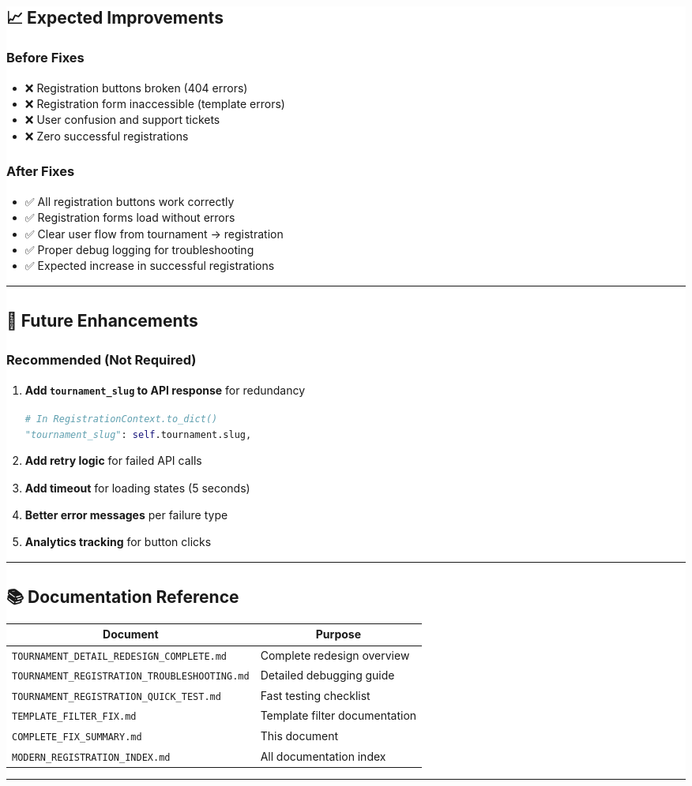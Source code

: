 
## 📈 Expected Improvements

### Before Fixes
- ❌ Registration buttons broken (404 errors)
- ❌ Registration form inaccessible (template errors)
- ❌ User confusion and support tickets
- ❌ Zero successful registrations

### After Fixes
- ✅ All registration buttons work correctly
- ✅ Registration forms load without errors
- ✅ Clear user flow from tournament → registration
- ✅ Proper debug logging for troubleshooting
- ✅ Expected increase in successful registrations

---

## 🔮 Future Enhancements

### Recommended (Not Required)
1. **Add `tournament_slug` to API response** for redundancy
   ```python
   # In RegistrationContext.to_dict()
   "tournament_slug": self.tournament.slug,
   ```

2. **Add retry logic** for failed API calls

3. **Add timeout** for loading states (5 seconds)

4. **Better error messages** per failure type

5. **Analytics tracking** for button clicks

---

## 📚 Documentation Reference

| Document | Purpose |
|----------|---------|
| `TOURNAMENT_DETAIL_REDESIGN_COMPLETE.md` | Complete redesign overview |
| `TOURNAMENT_REGISTRATION_TROUBLESHOOTING.md` | Detailed debugging guide |
| `TOURNAMENT_REGISTRATION_QUICK_TEST.md` | Fast testing checklist |
| `TEMPLATE_FILTER_FIX.md` | Template filter documentation |
| `COMPLETE_FIX_SUMMARY.md` | This document |
| `MODERN_REGISTRATION_INDEX.md` | All documentation index |

---